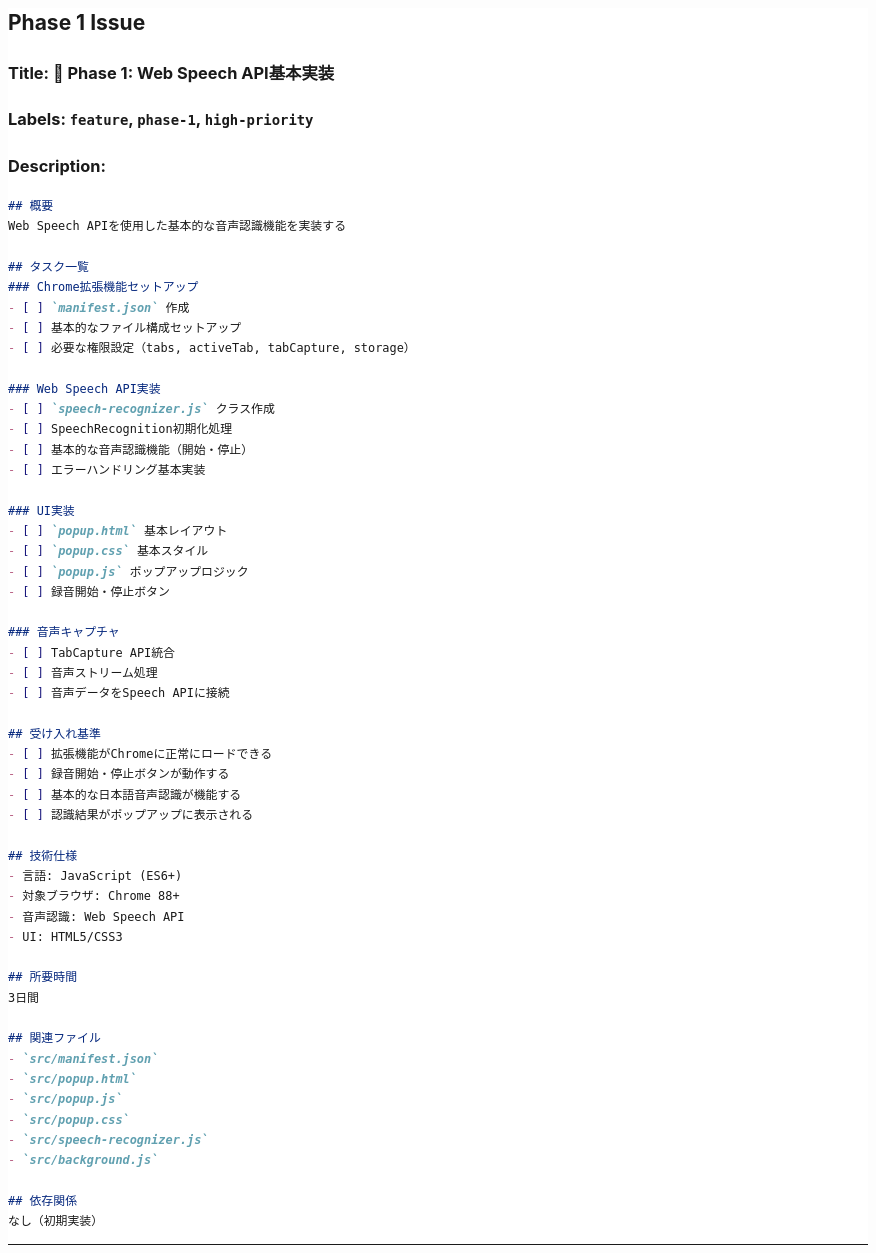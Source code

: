 
## Phase 1 Issue

### Title: 🚀 Phase 1: Web Speech API基本実装

### Labels: `feature`, `phase-1`, `high-priority`

### Description:

```markdown
## 概要
Web Speech APIを使用した基本的な音声認識機能を実装する

## タスク一覧
### Chrome拡張機能セットアップ
- [ ] `manifest.json` 作成
- [ ] 基本的なファイル構成セットアップ
- [ ] 必要な権限設定（tabs, activeTab, tabCapture, storage）

### Web Speech API実装
- [ ] `speech-recognizer.js` クラス作成
- [ ] SpeechRecognition初期化処理
- [ ] 基本的な音声認識機能（開始・停止）
- [ ] エラーハンドリング基本実装

### UI実装
- [ ] `popup.html` 基本レイアウト
- [ ] `popup.css` 基本スタイル
- [ ] `popup.js` ポップアップロジック
- [ ] 録音開始・停止ボタン

### 音声キャプチャ
- [ ] TabCapture API統合
- [ ] 音声ストリーム処理
- [ ] 音声データをSpeech APIに接続

## 受け入れ基準
- [ ] 拡張機能がChromeに正常にロードできる
- [ ] 録音開始・停止ボタンが動作する
- [ ] 基本的な日本語音声認識が機能する
- [ ] 認識結果がポップアップに表示される

## 技術仕様
- 言語: JavaScript (ES6+)
- 対象ブラウザ: Chrome 88+
- 音声認識: Web Speech API
- UI: HTML5/CSS3

## 所要時間
3日間

## 関連ファイル
- `src/manifest.json`
- `src/popup.html`
- `src/popup.js`
- `src/popup.css`
- `src/speech-recognizer.js`
- `src/background.js`

## 依存関係
なし（初期実装）
```

---